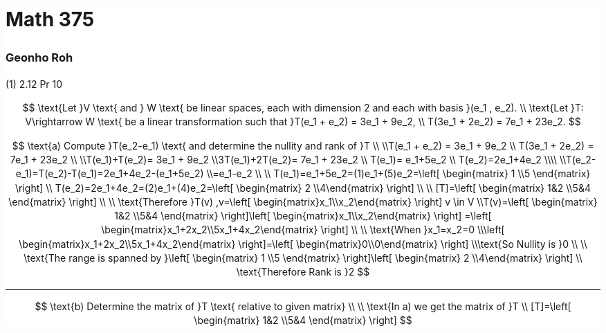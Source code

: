 # Math 375

### Geonho Roh	

(1) 2.12 Pr 10 

$$
\text{Let }V \text{ and } W \text{ be linear spaces, each with dimension 2 and each with basis }(e_1 , e_2). \\ \text{Let }T: V\rightarrow W \text{ be a linear transformation such that }T(e_1 + e_2) = 3e_1 + 9e_2,
\\ T(3e_1 + 2e_2) = 7e_1 + 23e_2.
$$

$$
\text{a) Compute }T(e_2-e_1) \text{  and determine the nullity and rank of }T
\\
\\T(e_1 + e_2) = 3e_1 + 9e_2
\\ T(3e_1 + 2e_2) = 7e_1 + 23e_2
\\
\\T(e_1)+T(e_2)= 3e_1 + 9e_2
\\3T(e_1)+2T(e_2)= 7e_1 + 23e_2
\\ T(e_1)= e_1+5e_2
\\ T(e_2)=2e_1+4e_2
\\\\
\\T(e_2-e_1)=T(e_2)-T(e_1)=2e_1+4e_2-(e_1+5e_2)
\\=e_1-e_2
\\
\\ T(e_1)=e_1+5e_2=(1)e_1+(5)e_2=\left[ \begin{matrix} 1 \\5 \end{matrix} \right]
\\ T(e_2)=2e_1+4e_2=(2)e_1+(4)e_2=\left[ \begin{matrix} 2 \\4\end{matrix} \right]
\\
\\ [T]=\left[ \begin{matrix} 1&2 \\5&4 \end{matrix} \right]
\\
\\ \text{Therefore }T(v) ,v=\left[ \begin{matrix}x_1\\x_2\end{matrix} \right] v \in V 
\\T(v)=\left[ \begin{matrix} 1&2 \\5&4 \end{matrix} \right]\left[ \begin{matrix}x_1\\x_2\end{matrix} \right] =\left[ \begin{matrix}x_1+2x_2\\5x_1+4x_2\end{matrix} \right]
\\ 
\\ \text{When }x_1=x_2=0
\\\left[ \begin{matrix}x_1+2x_2\\5x_1+4x_2\end{matrix} \right]=\left[ \begin{matrix}0\\0\end{matrix} \right]
\\\text{So Nullity is }0
\\
\\ \text{The range is spanned by }\left[ \begin{matrix} 1 \\5 \end{matrix} \right]\left[ \begin{matrix} 2 \\4\end{matrix} \right] 
\\ \text{Therefore Rank is }2
$$



-------------


$$
\text{b) Determine the matrix of }T \text{ relative to given matrix}
\\
\\ \text{In a) we get the matrix of }T
\\ [T]=\left[ \begin{matrix} 1&2 \\5&4 \end{matrix} \right]
$$
